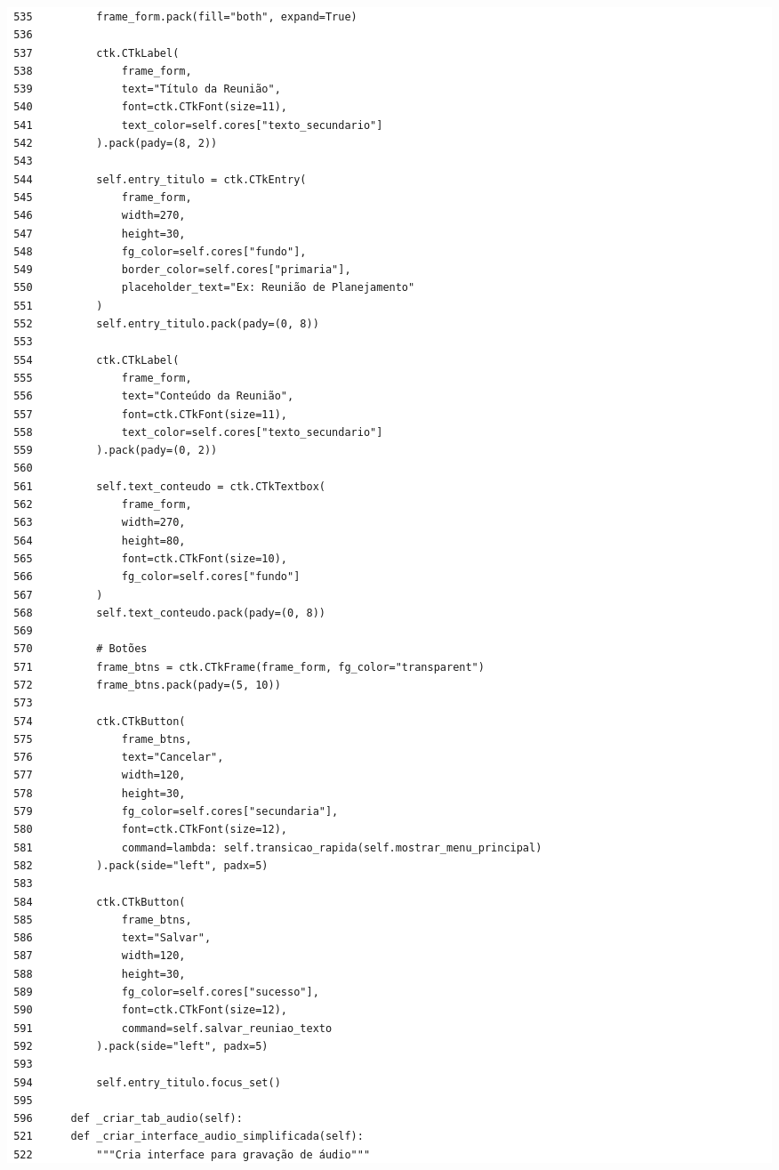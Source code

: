      535          frame_form.pack(fill="both", expand=True)
     536          
     537          ctk.CTkLabel(
     538              frame_form, 
     539              text="Título da Reunião", 
     540              font=ctk.CTkFont(size=11),
     541              text_color=self.cores["texto_secundario"]
     542          ).pack(pady=(8, 2))
     543          
     544          self.entry_titulo = ctk.CTkEntry(
     545              frame_form, 
     546              width=270,
     547              height=30,
     548              fg_color=self.cores["fundo"],
     549              border_color=self.cores["primaria"],
     550              placeholder_text="Ex: Reunião de Planejamento"
     551          )
     552          self.entry_titulo.pack(pady=(0, 8))
     553          
     554          ctk.CTkLabel(
     555              frame_form, 
     556              text="Conteúdo da Reunião", 
     557              font=ctk.CTkFont(size=11),
     558              text_color=self.cores["texto_secundario"]
     559          ).pack(pady=(0, 2))
     560          
     561          self.text_conteudo = ctk.CTkTextbox(
     562              frame_form, 
     563              width=270,
     564              height=80,
     565              font=ctk.CTkFont(size=10),
     566              fg_color=self.cores["fundo"]
     567          )
     568          self.text_conteudo.pack(pady=(0, 8))
     569          
     570          # Botões
     571          frame_btns = ctk.CTkFrame(frame_form, fg_color="transparent")
     572          frame_btns.pack(pady=(5, 10))
     573          
     574          ctk.CTkButton(
     575              frame_btns,
     576              text="Cancelar",
     577              width=120,
     578              height=30,
     579              fg_color=self.cores["secundaria"],
     580              font=ctk.CTkFont(size=12),
     581              command=lambda: self.transicao_rapida(self.mostrar_menu_principal)
     582          ).pack(side="left", padx=5)
     583          
     584          ctk.CTkButton(
     585              frame_btns,
     586              text="Salvar",
     587              width=120,
     588              height=30,
     589              fg_color=self.cores["sucesso"],
     590              font=ctk.CTkFont(size=12),
     591              command=self.salvar_reuniao_texto
     592          ).pack(side="left", padx=5)
     593          
     594          self.entry_titulo.focus_set()
     595      
     596      def _criar_tab_audio(self):
     521      def _criar_interface_audio_simplificada(self):
     522          """Cria interface para gravação de áudio"""